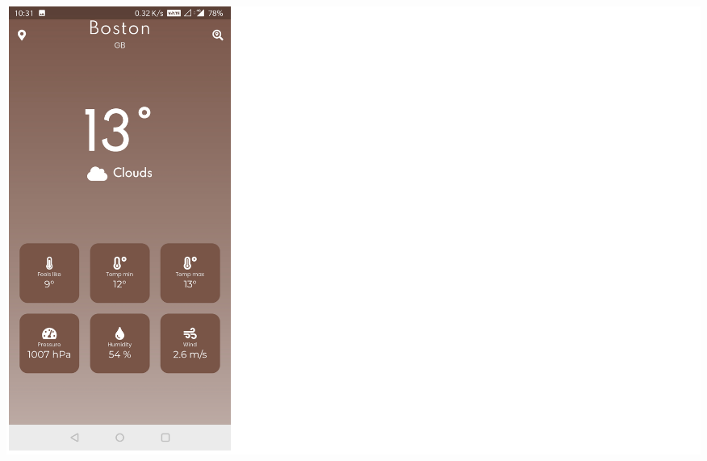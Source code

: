 <img src="https://github.com/HeliosX7/flutter-weather/blob/master/images/location6.jpg" width="280" height="550">
</p>
